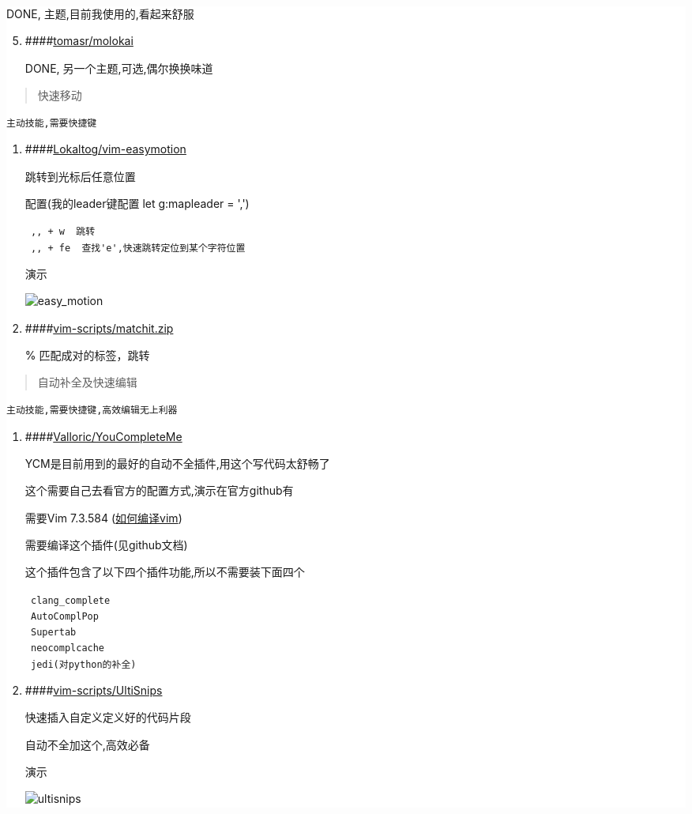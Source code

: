    DONE, 主题,目前我使用的,看起来舒服


5. ####[tomasr/molokai](https://github.com/tomasr/molokai)

   DONE, 另一个主题,可选,偶尔换换味道


> 快速移动

    主动技能,需要快捷键

1. ####[Lokaltog/vim-easymotion](https://github.com/Lokaltog/vim-easymotion)

   跳转到光标后任意位置

   配置(我的leader键配置 let g:mapleader = ',')

        ,, + w  跳转
        ,, + fe  查找'e',快速跳转定位到某个字符位置

   演示

   ![easy_motion](https://github.com/wklken/gallery/blob/master/vim/easymotion.gif?raw=true)

2. ####[vim-scripts/matchit.zip](https://github.com/vim-scripts/matchit.zip)

   % 匹配成对的标签，跳转


> 自动补全及快速编辑


    主动技能,需要快捷键,高效编辑无上利器


1. ####[Valloric/YouCompleteMe](https://github.com/Valloric/YouCompleteMe)

   YCM是目前用到的最好的自动不全插件,用这个写代码太舒畅了

   这个需要自己去看官方的配置方式,演示在官方github有

   需要Vim 7.3.584 ([如何编译vim](https://github.com/Valloric/YouCompleteMe/wiki/Building-Vim-from-source))

   需要编译这个插件(见github文档)

   这个插件包含了以下四个插件功能,所以不需要装下面四个

        clang_complete
        AutoComplPop
        Supertab
        neocomplcache
        jedi(对python的补全)

2. ####[vim-scripts/UltiSnips](https://github.com/vim-scripts/UltiSnips)

   快速插入自定义定义好的代码片段

   自动不全加这个,高效必备

   演示

   ![ultisnips](https://github.com/wklken/gallery/blob/master/vim/utilsnips.gif?raw=true)
